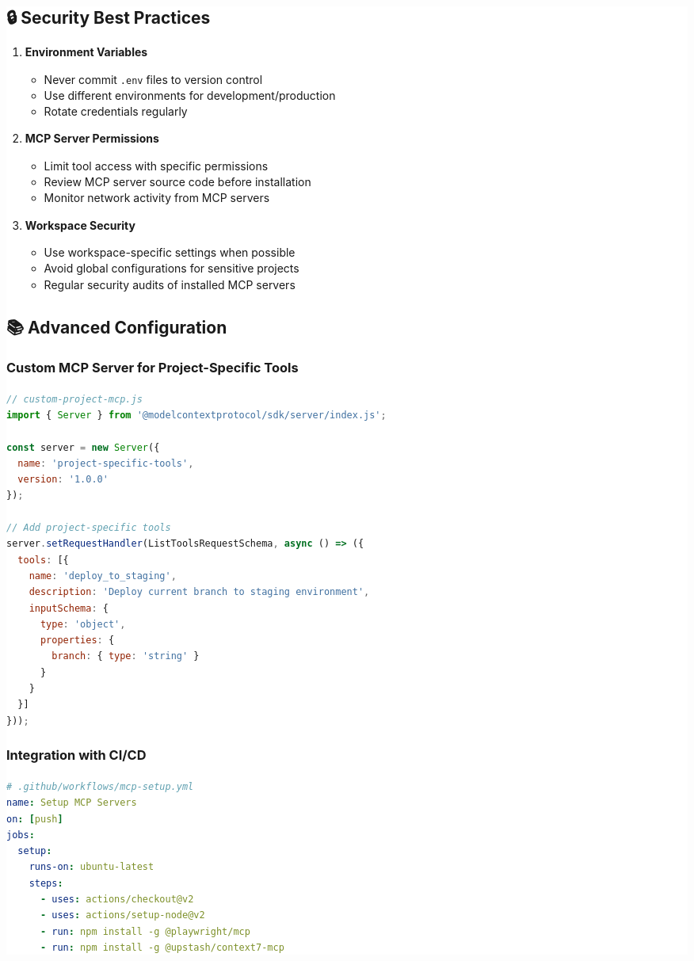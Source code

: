 ## 🔒 Security Best Practices

1. **Environment Variables**
   - Never commit `.env` files to version control
   - Use different environments for development/production
   - Rotate credentials regularly

2. **MCP Server Permissions**
   - Limit tool access with specific permissions
   - Review MCP server source code before installation
   - Monitor network activity from MCP servers

3. **Workspace Security**
   - Use workspace-specific settings when possible
   - Avoid global configurations for sensitive projects
   - Regular security audits of installed MCP servers

## 📚 Advanced Configuration

### Custom MCP Server for Project-Specific Tools
```javascript
// custom-project-mcp.js
import { Server } from '@modelcontextprotocol/sdk/server/index.js';

const server = new Server({
  name: 'project-specific-tools',
  version: '1.0.0'
});

// Add project-specific tools
server.setRequestHandler(ListToolsRequestSchema, async () => ({
  tools: [{
    name: 'deploy_to_staging',
    description: 'Deploy current branch to staging environment',
    inputSchema: {
      type: 'object',
      properties: {
        branch: { type: 'string' }
      }
    }
  }]
}));
```

### Integration with CI/CD
```yaml
# .github/workflows/mcp-setup.yml
name: Setup MCP Servers
on: [push]
jobs:
  setup:
    runs-on: ubuntu-latest
    steps:
      - uses: actions/checkout@v2
      - uses: actions/setup-node@v2
      - run: npm install -g @playwright/mcp
      - run: npm install -g @upstash/context7-mcp
```
